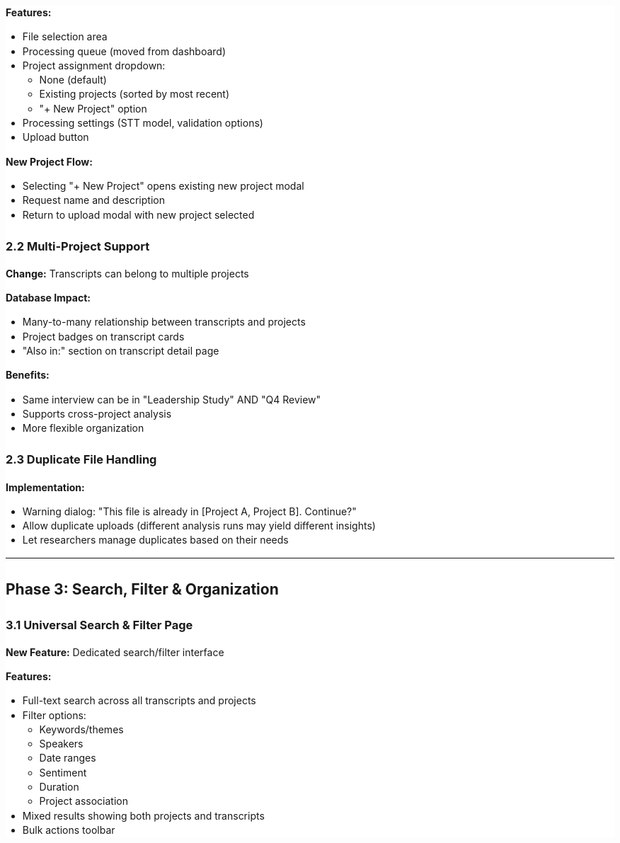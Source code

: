 **Features:**
- File selection area
- Processing queue (moved from dashboard)
- Project assignment dropdown:
  - None (default)
  - Existing projects (sorted by most recent)
  - "+ New Project" option
- Processing settings (STT model, validation options)
- Upload button

**New Project Flow:**
- Selecting "+ New Project" opens existing new project modal
- Request name and description
- Return to upload modal with new project selected

### 2.2 Multi-Project Support
**Change:** Transcripts can belong to multiple projects

**Database Impact:**
- Many-to-many relationship between transcripts and projects
- Project badges on transcript cards
- "Also in:" section on transcript detail page

**Benefits:**
- Same interview can be in "Leadership Study" AND "Q4 Review"
- Supports cross-project analysis
- More flexible organization

### 2.3 Duplicate File Handling
**Implementation:**
- Warning dialog: "This file is already in [Project A, Project B]. Continue?"
- Allow duplicate uploads (different analysis runs may yield different insights)
- Let researchers manage duplicates based on their needs

---

## Phase 3: Search, Filter & Organization

### 3.1 Universal Search & Filter Page
**New Feature:** Dedicated search/filter interface

**Features:**
- Full-text search across all transcripts and projects
- Filter options:
  - Keywords/themes
  - Speakers
  - Date ranges
  - Sentiment
  - Duration
  - Project association
- Mixed results showing both projects and transcripts
- Bulk actions toolbar
